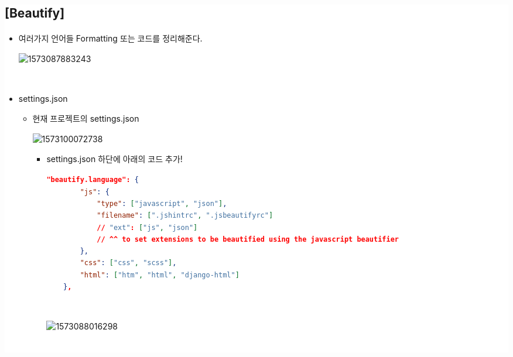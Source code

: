 ## [Beautify]

- 여러가지 언어들 Formatting 또는 코드를 정리해준다.

  ![1573087883243](https://user-images.githubusercontent.com/39547788/68387297-5bd0e280-01a1-11ea-8405-bef52aed7153.png)



<br>

- settings.json

  - 현재 프로젝트의 settings.json

    ![1573100072738](https://user-images.githubusercontent.com/39547788/68387289-5b384c00-01a1-11ea-9be2-1f9e79c44d7b.png)
    <br>

    - settings.json 하단에 아래의 코드 추가!

      ```json
      "beautify.language": {
              "js": {
                  "type": ["javascript", "json"],
                  "filename": [".jshintrc", ".jsbeautifyrc"]
                  // "ext": ["js", "json"]
                  // ^^ to set extensions to be beautified using the javascript beautifier
              },
              "css": ["css", "scss"],
              "html": ["htm", "html", "django-html"]
          },
      ```

      <br>

      ![1573088016298](https://user-images.githubusercontent.com/39547788/68387298-5bd0e280-01a1-11ea-8ae7-9484afa42bfb.png)

      <br>